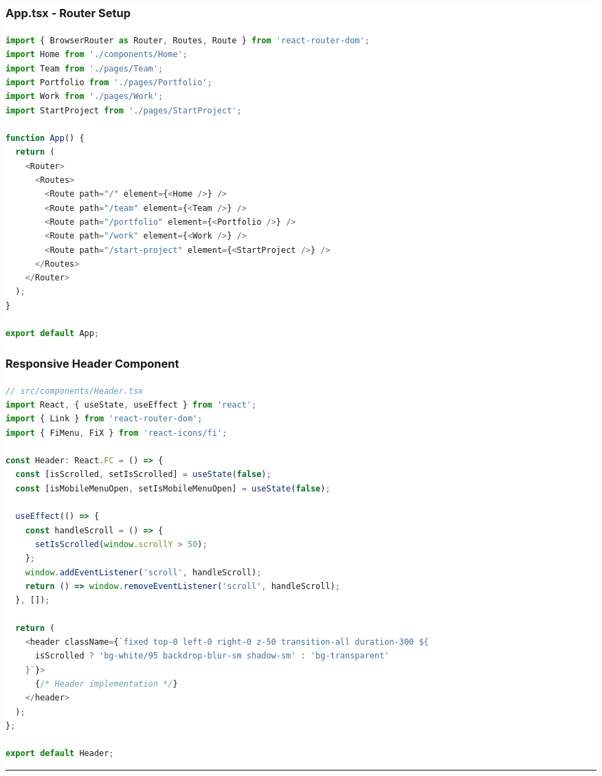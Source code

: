 ### App.tsx - Router Setup
```typescript
import { BrowserRouter as Router, Routes, Route } from 'react-router-dom';
import Home from './components/Home';
import Team from './pages/Team';
import Portfolio from './pages/Portfolio';
import Work from './pages/Work';
import StartProject from './pages/StartProject';

function App() {
  return (
    <Router>
      <Routes>
        <Route path="/" element={<Home />} />
        <Route path="/team" element={<Team />} />
        <Route path="/portfolio" element={<Portfolio />} />
        <Route path="/work" element={<Work />} />
        <Route path="/start-project" element={<StartProject />} />
      </Routes>
    </Router>
  );
}

export default App;
```

### Responsive Header Component
```typescript
// src/components/Header.tsx
import React, { useState, useEffect } from 'react';
import { Link } from 'react-router-dom';
import { FiMenu, FiX } from 'react-icons/fi';

const Header: React.FC = () => {
  const [isScrolled, setIsScrolled] = useState(false);
  const [isMobileMenuOpen, setIsMobileMenuOpen] = useState(false);

  useEffect(() => {
    const handleScroll = () => {
      setIsScrolled(window.scrollY > 50);
    };
    window.addEventListener('scroll', handleScroll);
    return () => window.removeEventListener('scroll', handleScroll);
  }, []);

  return (
    <header className={`fixed top-0 left-0 right-0 z-50 transition-all duration-300 ${
      isScrolled ? 'bg-white/95 backdrop-blur-sm shadow-sm' : 'bg-transparent'
    }`}>
      {/* Header implementation */}
    </header>
  );
};

export default Header;
```

---